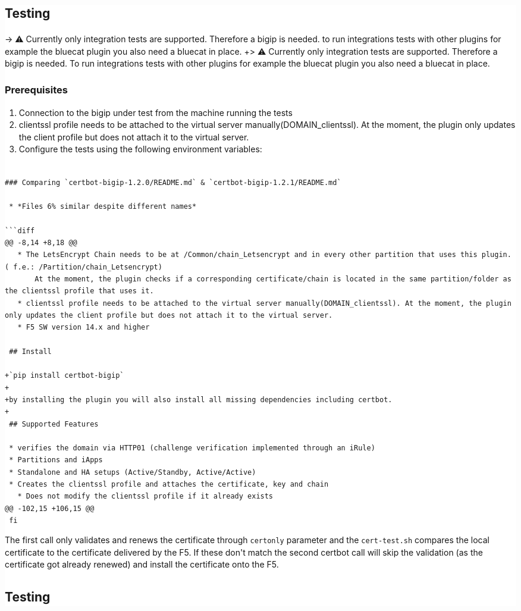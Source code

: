  ## Testing
 
-> :warning: Currently only integration tests are supported. Therefore a bigip is needed. to run integrations tests with other plugins for example the bluecat plugin you also need a bluecat in place.
+> :warning: Currently only integration tests are supported. Therefore a bigip is needed. To run integrations tests with other plugins for example the bluecat plugin you also need a bluecat in place.
 
 ### Prerequisites
 
 1. Connection to the bigip under test from the machine running the tests
 2. clientssl profile needs to be attached to the virtual server manually(DOMAIN_clientssl). At the moment, the plugin only updates the client profile but does not attach it to the virtual server.
 3. Configure the tests using the following environment variables:
```

### Comparing `certbot-bigip-1.2.0/README.md` & `certbot-bigip-1.2.1/README.md`

 * *Files 6% similar despite different names*

```diff
@@ -8,14 +8,18 @@
   * The LetsEncrypt Chain needs to be at /Common/chain_Letsencrypt and in every other partition that uses this plugin. ( f.e.: /Partition/chain_Letsencrypt)
       At the moment, the plugin checks if a corresponding certificate/chain is located in the same partition/folder as the clientssl profile that uses it.
   * clientssl profile needs to be attached to the virtual server manually(DOMAIN_clientssl). At the moment, the plugin only updates the client profile but does not attach it to the virtual server.
   * F5 SW version 14.x and higher
 
 ## Install
 
+`pip install certbot-bigip`
+
+by installing the plugin you will also install all missing dependencies including certbot.
+
 ## Supported Features
 
 * verifies the domain via HTTP01 (challenge verification implemented through an iRule)
 * Partitions and iApps
 * Standalone and HA setups (Active/Standby, Active/Active)
 * Creates the clientssl profile and attaches the certificate, key and chain
   * Does not modify the clientssl profile if it already exists
@@ -102,15 +106,15 @@
 fi
 ```
 
 The first call only validates and renews the certificate through ```certonly``` parameter and the ```cert-test.sh``` compares the local certificate to the certificate delivered by the F5. If these don't match the second certbot call will skip the validation (as the certificate got already renewed) and install the certificate onto the F5.
 
 ## Testing
 